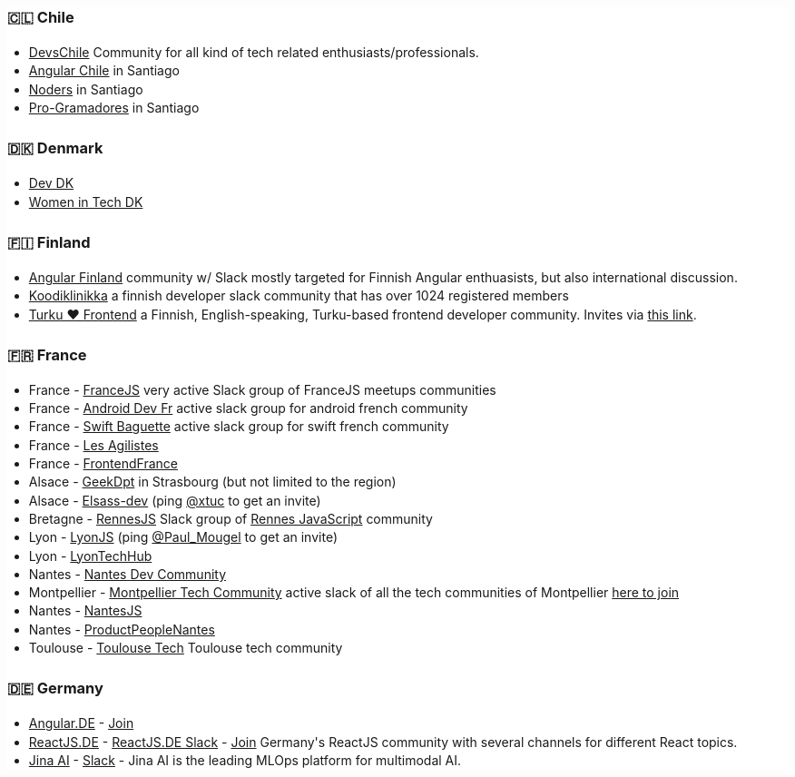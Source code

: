 ### 🇨🇱 Chile

- [DevsChile](https://devschile.cl/) Community for all kind of tech related enthusiasts/professionals.
- [Angular Chile](http://bit.ly/AngularChileSlack) in Santiago
- [Noders](https://noders.com/) in Santiago
- [Pro-Gramadores](https://pro-gramadores.org/) in Santiago

### 🇩🇰 Denmark

- [Dev DK](https://slack.devdk.org/)
- [Women in Tech DK](https://www.womenintech.dk/)

### 🇫🇮 Finland

- [Angular Finland](https://www.angular.fi/) community w/ Slack mostly targeted for Finnish Angular enthuasists, but also international discussion.
- [Koodiklinikka](https://koodiklinikka.fi/) a finnish developer slack community that has over 1024 registered members
- [Turku ❤️ Frontend](https://turkufrontend.fi) a Finnish, English-speaking, Turku-based frontend developer community. Invites via [this link](https://turkulovesfrontend.herokuapp.com/).

### 🇫🇷 France

- France - [FranceJS](https://slack-francejs.now.sh/) very active Slack group of FranceJS meetups communities
- France - [Android Dev Fr](https://android-dev-france.slack.com/) active slack group for android french community
- France - [Swift Baguette](https://communityinviter.com/apps/swift-baguette/inviteme/) active slack group for swift french community
- France - [Les Agilistes](https://lesagilistes.slack.com)
- France - [FrontendFrance](https://frontendfr.slack.com)
- Alsace - [GeekDpt](https://geekdpt.io) in Strasbourg (but not limited to the region)
- Alsace - [Elsass-dev](http://elsass-dev.fr) (ping [@xtuc](https://github.com/xtuc) to get an invite)
- Bretagne - [RennesJS](https://rennesjs.slack.com/) Slack group of [Rennes JavaScript](http://rennesjs.org/)
  community
- Lyon - [LyonJS](https://lyonjs.slack.com/) (ping [@Paul_Mougel](https://twitter.com/Paul_Mougel) to get an invite)
- Lyon - [LyonTechHub](https://slack.lyontechhub.org/)
- Nantes - [Nantes Dev Community](https://slack.nantes.community/)
- Montpellier - [Montpellier Tech Community](comm-montpellier.slack.com) active slack of all the tech communities of Montpellier [here to join](https://comm-montpellier-invit.herokuapp.com/)
- Nantes - [NantesJS](https://join.slack.com/t/nantesjs/shared_invite/enQtMjU0NTcxMzU4MDM2LTMwMjljNjEzMmViYzllOGY5Y2VlMjI4MzMxM2QzZDYwZWRhMDA0YWFjMDgwZDI4NjFhN2Y4NDU4NjMwOWUwOTc)
- Nantes - [ProductPeopleNantes](https://productpeoplenantes.slack.com)
- Toulouse - [Toulouse Tech](https://toulouse-tech.slack.com) Toulouse tech community

### 🇩🇪 Germany

- [Angular.DE](https://workshops-de.slack.com) - [Join](https://workshops-de.slack.com/join/shared_invite/enQtMzIyMjk5MzE3MTA5LWMxMzViMzFjNmIzY2U4NDU5YjY1NzY0YmU3ZDZkMDY2YTc2OGJlMTc1MzUwYTMwYzkxMTZiMWFjNWZlYzVjMWU)
- [ReactJS.DE](https://reactjs.de) - [ReactJS.DE Slack](https://reactjs-de.slack.com/) - [Join](https://join.slack.com/t/reactjs-de/shared_invite/enQtNDAwNjEzNTc2MTE0LTdiZGFjZmNmYWE0ZWZmMmUzOGI3YTA1ZDg2NTk1N2UwZmE3YjJkNDgxNjk4Mzg1Zjg3YzNhZjNhYTgxMGE2OTQ) Germany's ReactJS community with several channels for different React topics.
- [Jina AI](https://jina.ai/) - [Slack](https://slack.jina.ai/) - Jina AI is the leading MLOps platform for multimodal AI.
